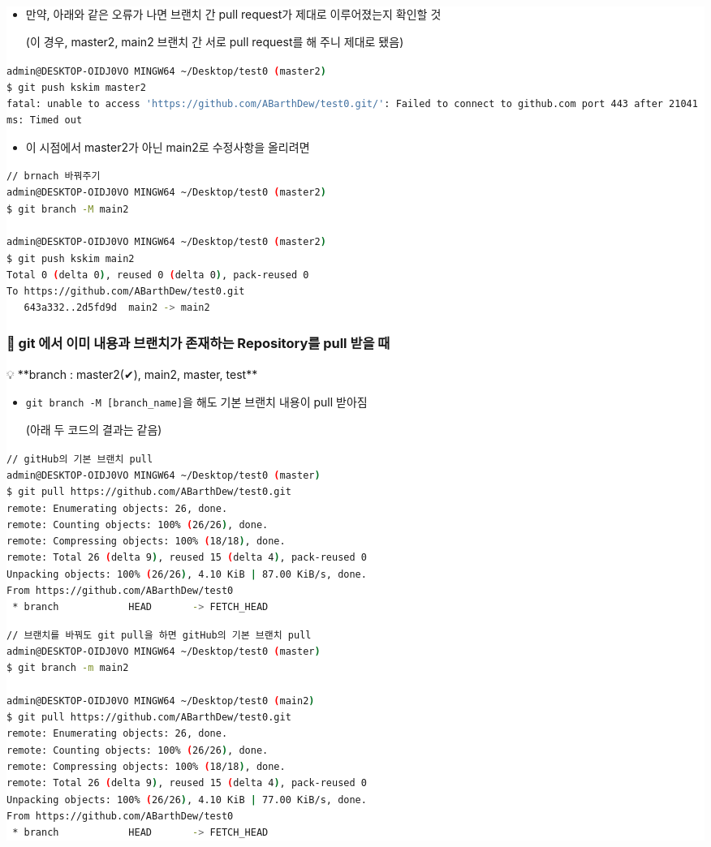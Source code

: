 - 만약, 아래와 같은 오류가 나면 브랜치 간 pull request가 제대로 이루어졌는지 확인할 것
    
    (이 경우, master2, main2 브랜치 간 서로 pull request를 해 주니 제대로 됐음)
    

```bash
admin@DESKTOP-OIDJ0VO MINGW64 ~/Desktop/test0 (master2)
$ git push kskim master2
fatal: unable to access 'https://github.com/ABarthDew/test0.git/': Failed to connect to github.com port 443 after 21041 ms: Timed out
```

- 이 시점에서 master2가 아닌 main2로 수정사항을 올리려면

```bash
// brnach 바꿔주기
admin@DESKTOP-OIDJ0VO MINGW64 ~/Desktop/test0 (master2)
$ git branch -M main2

admin@DESKTOP-OIDJ0VO MINGW64 ~/Desktop/test0 (master2)
$ git push kskim main2
Total 0 (delta 0), reused 0 (delta 0), pack-reused 0
To https://github.com/ABarthDew/test0.git
   643a332..2d5fd9d  main2 -> main2
```

### 🔰 git 에서 이미 내용과 브랜치가 존재하는 Repository를 pull 받을 때

<aside>
💡 **branch : master2(✔), main2, master, test**

</aside>

- `git branch -M [branch_name]`을 해도 기본 브랜치 내용이 pull 받아짐
    
    (아래 두 코드의 결과는 같음)
    

```bash
// gitHub의 기본 브랜치 pull
admin@DESKTOP-OIDJ0VO MINGW64 ~/Desktop/test0 (master)
$ git pull https://github.com/ABarthDew/test0.git
remote: Enumerating objects: 26, done.
remote: Counting objects: 100% (26/26), done.
remote: Compressing objects: 100% (18/18), done.
remote: Total 26 (delta 9), reused 15 (delta 4), pack-reused 0
Unpacking objects: 100% (26/26), 4.10 KiB | 87.00 KiB/s, done.
From https://github.com/ABarthDew/test0
 * branch            HEAD       -> FETCH_HEAD
```

```bash
// 브랜치를 바꿔도 git pull을 하면 gitHub의 기본 브랜치 pull
admin@DESKTOP-OIDJ0VO MINGW64 ~/Desktop/test0 (master)
$ git branch -m main2

admin@DESKTOP-OIDJ0VO MINGW64 ~/Desktop/test0 (main2)
$ git pull https://github.com/ABarthDew/test0.git
remote: Enumerating objects: 26, done.
remote: Counting objects: 100% (26/26), done.
remote: Compressing objects: 100% (18/18), done.
remote: Total 26 (delta 9), reused 15 (delta 4), pack-reused 0
Unpacking objects: 100% (26/26), 4.10 KiB | 77.00 KiB/s, done.
From https://github.com/ABarthDew/test0
 * branch            HEAD       -> FETCH_HEAD
```

